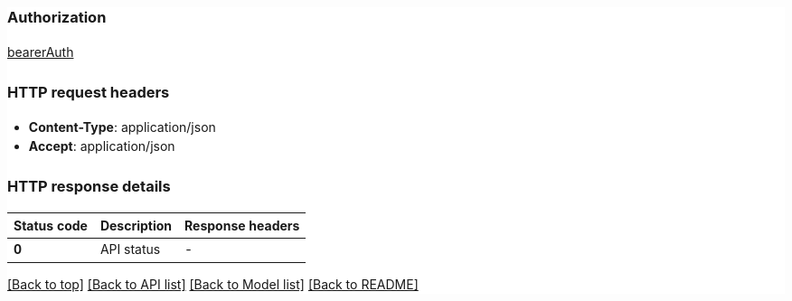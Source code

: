 ### Authorization

[bearerAuth](../README.md#bearerAuth)

### HTTP request headers

 - **Content-Type**: application/json
 - **Accept**: application/json


### HTTP response details
| Status code | Description | Response headers |
|-------------|-------------|------------------|
| **0** | API status |  -  |

[[Back to top]](#) [[Back to API list]](../README.md#documentation-for-api-endpoints) [[Back to Model list]](../README.md#documentation-for-models) [[Back to README]](../README.md)

